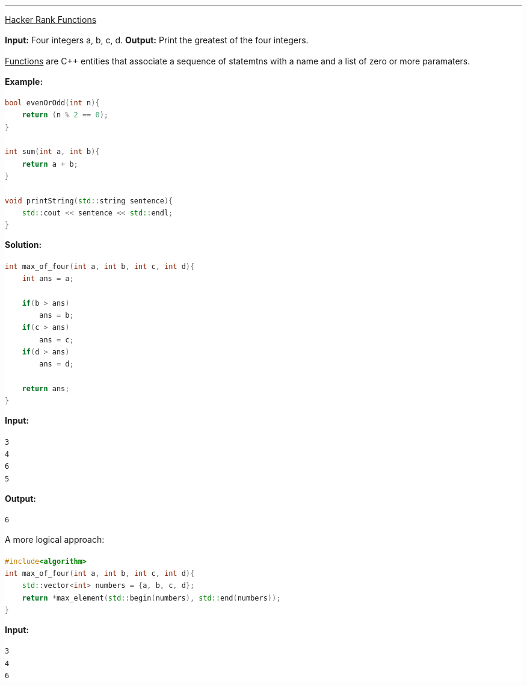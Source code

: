 ***

<a href="https://www.hackerrank.com/challenges/c-tutorial-functions/problem" target="_blank">Hacker Rank Functions</a>

<b>Input:</b> Four integers a, b, c, d.
<b>Output:</b> Print the greatest of the four integers.

<a href="https://en.cppreference.com/w/cpp/language/functions" target="_blank">Functions</a> are C++ entities that associate a sequence of statemtns with a name and a list of zero or more paramaters.

<b>Example:</b>
```c++
bool evenOrOdd(int n){
    return (n % 2 == 0);
}

int sum(int a, int b){
    return a + b;
}

void printString(std::string sentence){
    std::cout << sentence << std::endl;
}
```

<b>Solution:</b>
```c++
int max_of_four(int a, int b, int c, int d){
    int ans = a;

    if(b > ans)
        ans = b;
    if(c > ans)
        ans = c;
    if(d > ans)
        ans = d;

    return ans;
}
```

<b>Input:</b>
```
3
4
6
5
```

<b>Output:</b>
```
6
```

A more logical approach:
```c++
#include<algorithm>
int max_of_four(int a, int b, int c, int d){
    std::vector<int> numbers = {a, b, c, d};
    return *max_element(std::begin(numbers), std::end(numbers));
}

```
<b>Input:</b>
```
3
4
6
```